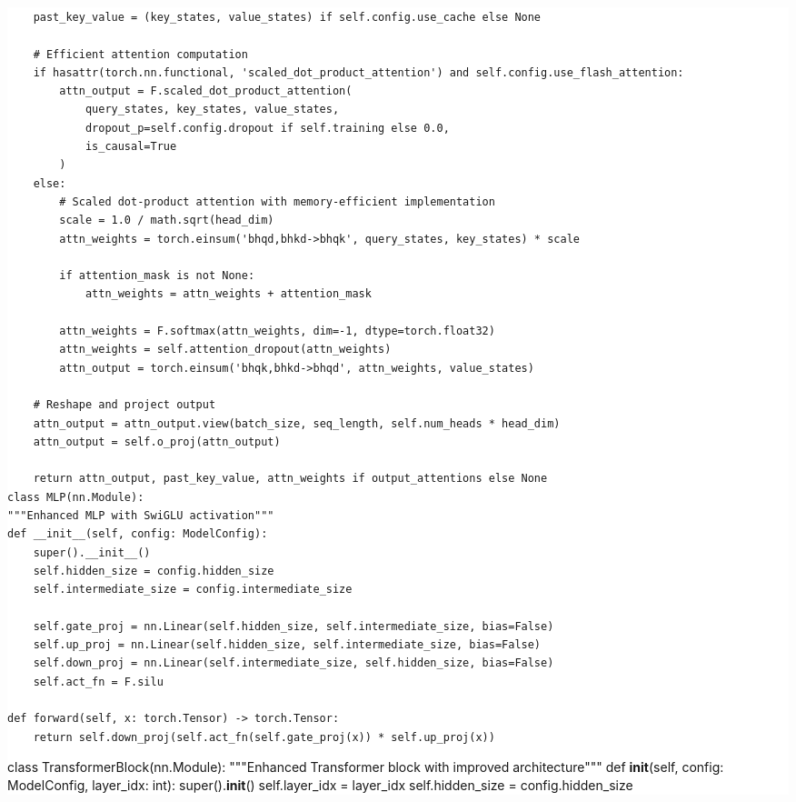         past_key_value = (key_states, value_states) if self.config.use_cache else None

        # Efficient attention computation
        if hasattr(torch.nn.functional, 'scaled_dot_product_attention') and self.config.use_flash_attention:
            attn_output = F.scaled_dot_product_attention(
                query_states, key_states, value_states,
                dropout_p=self.config.dropout if self.training else 0.0,
                is_causal=True
            )
        else:
            # Scaled dot-product attention with memory-efficient implementation
            scale = 1.0 / math.sqrt(head_dim)
            attn_weights = torch.einsum('bhqd,bhkd->bhqk', query_states, key_states) * scale

            if attention_mask is not None:
                attn_weights = attn_weights + attention_mask

            attn_weights = F.softmax(attn_weights, dim=-1, dtype=torch.float32)
            attn_weights = self.attention_dropout(attn_weights)
            attn_output = torch.einsum('bhqk,bhkd->bhqd', attn_weights, value_states)

        # Reshape and project output
        attn_output = attn_output.view(batch_size, seq_length, self.num_heads * head_dim)
        attn_output = self.o_proj(attn_output)

        return attn_output, past_key_value, attn_weights if output_attentions else None
    class MLP(nn.Module):
    """Enhanced MLP with SwiGLU activation"""
    def __init__(self, config: ModelConfig):
        super().__init__()
        self.hidden_size = config.hidden_size
        self.intermediate_size = config.intermediate_size
        
        self.gate_proj = nn.Linear(self.hidden_size, self.intermediate_size, bias=False)
        self.up_proj = nn.Linear(self.hidden_size, self.intermediate_size, bias=False)
        self.down_proj = nn.Linear(self.intermediate_size, self.hidden_size, bias=False)
        self.act_fn = F.silu

    def forward(self, x: torch.Tensor) -> torch.Tensor:
        return self.down_proj(self.act_fn(self.gate_proj(x)) * self.up_proj(x))

class TransformerBlock(nn.Module):
    """Enhanced Transformer block with improved architecture"""
    def __init__(self, config: ModelConfig, layer_idx: int):
        super().__init__()
        self.layer_idx = layer_idx
        self.hidden_size = config.hidden_size
        